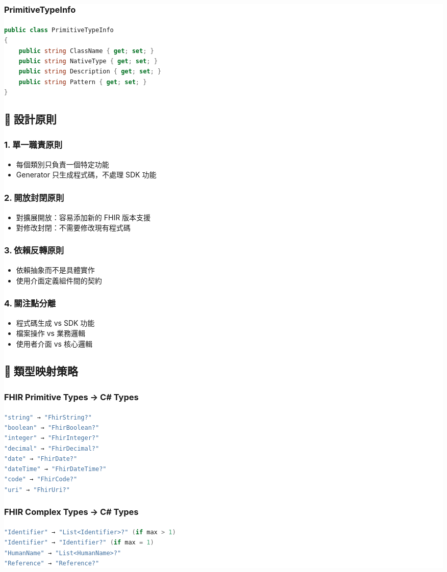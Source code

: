 ### **PrimitiveTypeInfo**
```csharp
public class PrimitiveTypeInfo
{
    public string ClassName { get; set; }
    public string NativeType { get; set; }
    public string Description { get; set; }
    public string Pattern { get; set; }
}
```

## 🎯 **設計原則**

### **1. 單一職責原則**
- 每個類別只負責一個特定功能
- Generator 只生成程式碼，不處理 SDK 功能

### **2. 開放封閉原則**
- 對擴展開放：容易添加新的 FHIR 版本支援
- 對修改封閉：不需要修改現有程式碼

### **3. 依賴反轉原則**
- 依賴抽象而不是具體實作
- 使用介面定義組件間的契約

### **4. 關注點分離**
- 程式碼生成 vs SDK 功能
- 檔案操作 vs 業務邏輯
- 使用者介面 vs 核心邏輯

## 🔧 **類型映射策略**

### **FHIR Primitive Types → C# Types**
```csharp
"string" → "FhirString?"
"boolean" → "FhirBoolean?"
"integer" → "FhirInteger?"
"decimal" → "FhirDecimal?"
"date" → "FhirDate?"
"dateTime" → "FhirDateTime?"
"code" → "FhirCode?"
"uri" → "FhirUri?"
```

### **FHIR Complex Types → C# Types**
```csharp
"Identifier" → "List<Identifier>?" (if max > 1)
"Identifier" → "Identifier?" (if max = 1)
"HumanName" → "List<HumanName>?"
"Reference" → "Reference?"
```
